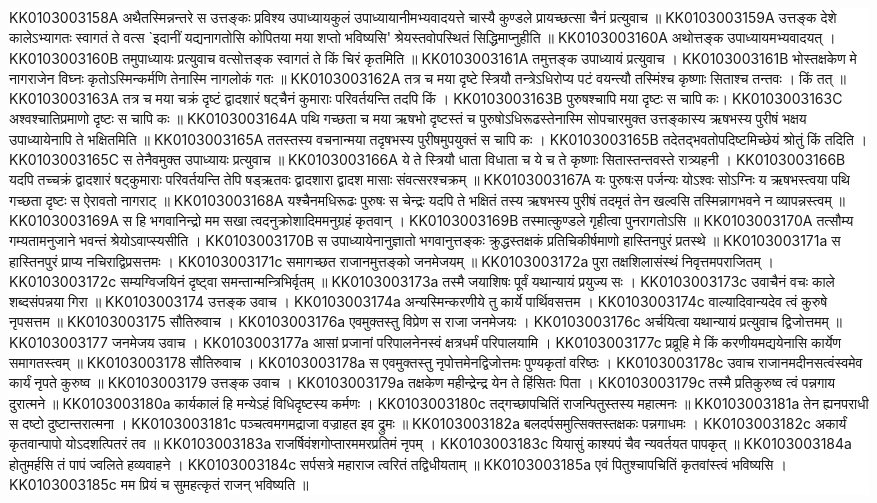 KK0103003158A	अथैतस्मिन्नन्तरे स उत्तङ्कः प्रविश्य उपाध्यायकुलं उपाध्यायानीमभ्यवादयत्ते चास्यै कुण्डले प्रायच्छत्सा चैनं प्रत्युवाच ॥
KK0103003159A	उत्तङ्क देशे कालेऽभ्यागतः स्वागतं ते वत्स `इदानीं यद्यनागतोसि कोपितया मया शप्तो भविष्यसि' श्रेयस्तवोपस्थितं सिद्धिमाप्नुहीति ॥
KK0103003160A	अथोत्तङ्क उपाध्यायमभ्यवादयत् ।
KK0103003160B	तमुपाध्यायः प्रत्युवाच वत्सोत्तङ्क स्वागतं ते किं चिरं कृतमिति ॥
KK0103003161A	तमुत्तङ्क उपाध्यायं प्रत्युवाच ।
KK0103003161B	भोस्तक्षकेण मे नागराजेन विघ्नः कृतोऽस्मिन्कर्मणि तेनास्मि नागलोकं गतः ॥
KK0103003162A	तत्र च मया दृष्टे स्त्रियौ तन्त्रेऽधिरोप्य पटं वयन्त्यौ तस्मिंश्च कृष्णाः सिताश्च तन्तवः ।
		किं तत् ॥
KK0103003163A	तत्र च मया चक्रं दृष्टं द्वादशारं षट्चैनं कुमाराः परिवर्तयन्ति तदपि किं । 
KK0103003163B	पुरुषश्चापि मया दृष्टः स चापि कः।
KK0103003163C	अश्वश्चातिप्रमाणो दृष्टः स चापि कः ॥
KK0103003164A	पथि गच्छता च मया ऋषभो दृष्टस्तं च पुरुषोऽधिरूढस्तेनास्मि सोपचारमुक्त उत्तङ्कास्य ऋषभस्य पुरीषं भक्षय उपाध्यायेनापि ते भक्षितमिति ॥
KK0103003165A	ततस्तस्य वचनान्मया तदृषभस्य पुरीषमुपयुक्तं स चापि कः ।
KK0103003165B	तदेतद्भवतोपदिष्टमिच्छेयं श्रोतुं किं तदिति ।
KK0103003165C	स तेनैवमुक्त उपाध्यायः प्रत्युवाच ॥
KK0103003166A	ये ते स्त्रियौ धाता विधाता च ये च ते कृष्णाः सितास्तन्तवस्ते रात्र्यहनी ।
KK0103003166B	यदपि तच्चक्रं द्वादशारं षट्कुमाराः परिवर्तयन्ति तेपि षड्ऋतवः द्वादशारा द्वादश मासाः संवत्सरश्चक्रम् ॥
KK0103003167A	यः पुरुषःस पर्जन्यः योऽश्वः सोऽग्निः य ऋषभस्त्वया पथि गच्छता दृष्टः स ऐरावतो नागराट् ॥
KK0103003168A	यश्चैनमधिरूढः पुरुषः स चेन्द्रः यदपि ते भक्षितं तस्य ऋषभस्य पुरीषं तदमृतं तेन खल्वसि तस्मिन्नागभवने न व्यापन्नस्त्वम् ॥
KK0103003169A	स हि भगवानिन्द्रो मम सखा त्वदनुक्रोशादिममनुग्रहं कृतवान् ।
KK0103003169B	तस्मात्कुण्डले गृहीत्वा पुनरागतोऽसि ॥
KK0103003170A	तत्सौम्य गम्यतामनुजाने भवन्तं श्रेयोऽवाप्स्यसीति ।
KK0103003170B	स उपाध्यायेनानुज्ञातो भगवानुत्तङ्कः क्रुद्धस्तक्षकं प्रतिचिकीर्षमाणो हास्तिनपुरं प्रतस्थे ॥
KK0103003171a	स हास्तिनपुरं प्राप्य नचिराद्विप्रसत्तमः ।
KK0103003171c	समागच्छत राजानमुत्तङ्को जनमेजयम् ॥
KK0103003172a	पुरा तक्षशिलासंस्थं निवृत्तमपराजितम् ।
KK0103003172c	सम्यग्विजयिनं दृष्ट्वा समन्तान्मन्त्रिभिर्वृतम् ॥
KK0103003173a	तस्मै जयाशिषः पूर्वं यथान्यायं प्रयुज्य सः ।
KK0103003173c	उवाचैनं वचः काले शब्दसंपन्नया गिरा ॥
KK0103003174	उत्तङ्क उवाच ।
KK0103003174a	अन्यस्मिन्करणीये तु कार्ये पार्थिवसत्तम ।
KK0103003174c	वाल्यादिवान्यदेव त्वं कुरुषे नृपसत्तम ॥
KK0103003175	सौतिरुवाच ।
KK0103003176a	एवमुक्तस्तु विप्रेण स राजा जनमेजयः ।
KK0103003176c	अर्चयित्वा यथान्यायं प्रत्युवाच द्विजोत्तमम् ॥
KK0103003177	जनमेजय उवाच ।
KK0103003177a	आसां प्रजानां परिपालनेनस्वं क्षत्रधर्मं परिपालयामि ।
KK0103003177c	प्रव्रूहि मे किं करणीयमद्ययेनासि कार्येण समागतस्त्वम् ॥
KK0103003178	सौतिरुवाच ।
KK0103003178a	स एवमुक्तस्तु नृपोत्तमेनद्विजोत्तमः पुण्यकृतां वरिष्ठः ।
KK0103003178c	उवाच राजानमदीनसत्वंस्वमेव कार्यं नृपते कुरुष्व ॥
KK0103003179	उत्तङ्क उवाच ।
KK0103003179a	तक्षकेण महीन्द्रेन्द्र येन ते हिंसितः पिता ।
KK0103003179c	तस्मै प्रतिकुरुष्व त्वं पन्नगाय दुरात्मने ॥
KK0103003180a	कार्यकालं हि मन्येऽहं विधिदृष्टस्य कर्मणः ।
KK0103003180c	तद्गच्छापचितिं राजन्पितुस्तस्य महात्मनः ॥
KK0103003181a	तेन ह्यनपराधी स दष्टो दुष्टान्तरात्मना ।
KK0103003181c	पञ्चत्वमगमद्राजा वज्राहत इव द्रुमः ॥
KK0103003182a	बलदर्पसमुत्सिक्तस्तक्षकः पन्नगाधमः ।
KK0103003182c	अकार्यं कृतवान्पापो योऽदशत्पितरं तव ॥
KK0103003183a	राजर्षिवंशगोप्तारममरप्रतिमं नृपम् ।
KK0103003183c	यियासुं काश्यपं चैव न्यवर्तयत पापकृत् ॥
KK0103003184a	होतुमर्हसि तं पापं ज्वलिते हव्यवाहने ।
KK0103003184c	सर्पसत्रे महाराज त्वरितं तद्विधीयताम् ॥
KK0103003185a	एवं पितुश्चापचितिं कृतवांस्त्वं भविष्यसि ।
KK0103003185c	मम प्रियं च सुमहत्कृतं राजन् भविष्यति ॥